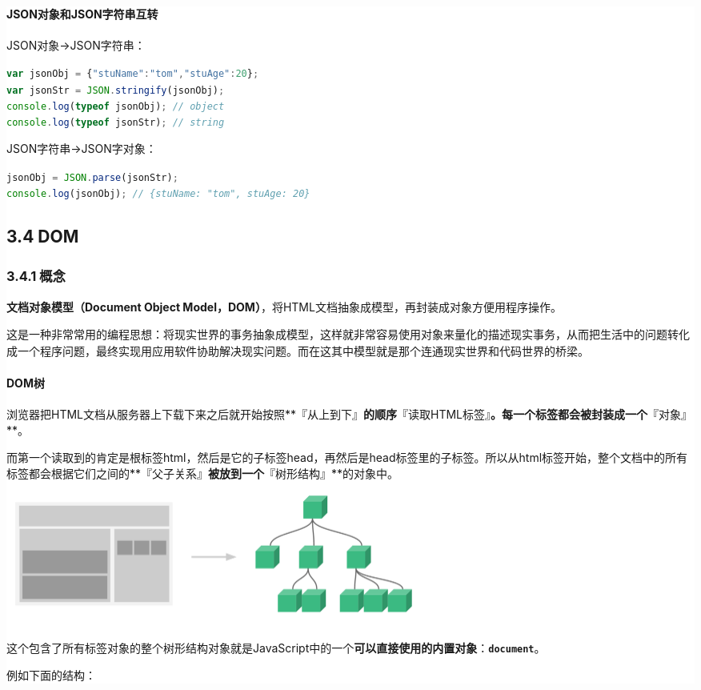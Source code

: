 #### JSON对象和JSON字符串互转

JSON对象→JSON字符串：

```js
var jsonObj = {"stuName":"tom","stuAge":20};
var jsonStr = JSON.stringify(jsonObj);
console.log(typeof jsonObj); // object
console.log(typeof jsonStr); // string
```

JSON字符串→JSON字对象：

```js
jsonObj = JSON.parse(jsonStr);
console.log(jsonObj); // {stuName: "tom", stuAge: 20}
```

## 3.4 DOM

### 3.4.1 概念

**文档对象模型（Document Object Model，DOM）**，将HTML文档抽象成模型，再封装成对象方便用程序操作。

这是一种非常常用的编程思想：将现实世界的事务抽象成模型，这样就非常容易使用对象来量化的描述现实事务，从而把生活中的问题转化成一个程序问题，最终实现用应用软件协助解决现实问题。而在这其中模型就是那个连通现实世界和代码世界的桥梁。

#### DOM树

浏览器把HTML文档从服务器上下载下来之后就开始按照**『从上到下』**的顺序**『读取HTML标签』**。每一个标签都会被封装成一个**『对象』**。

而第一个读取到的肯定是根标签html，然后是它的子标签head，再然后是head标签里的子标签。所以从html标签开始，整个文档中的所有标签都会根据它们之间的**『父子关系』**被放到一个**『树形结构』**的对象中。

<img src="./image/image-20230316232603872.png" alt="image-20230316232603872" style="zoom:50%;" />

这个包含了所有标签对象的整个树形结构对象就是JavaScript中的一个**可以直接使用的内置对象**：**`document`**。

例如下面的结构：
